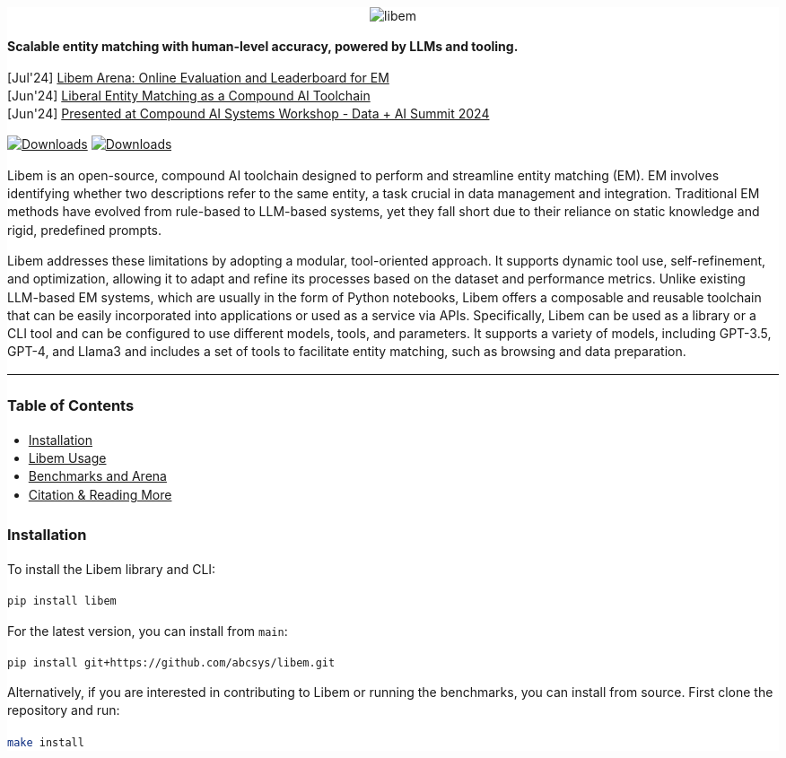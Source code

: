 <p align="center">
  <img src="./docs/images/libem.png" alt="libem" style="width: 70%;" />
</p>

**Scalable entity matching with human-level accuracy, powered by LLMs and tooling.**

[Jul'24] [Libem Arena: Online Evaluation and Leaderboard for EM](http://arena.libem.org/)  
[Jun'24] [Liberal Entity Matching as a Compound AI Toolchain](https://arxiv.org/abs/2406.11255)  
[Jun'24] [Presented at Compound AI Systems Workshop - Data + AI Summit 2024](https://github.com/abcsys/public/blob/main/data-ai-summit-24/libem-poster.pdf)

[![Downloads](https://static.pepy.tech/badge/libem)](https://pepy.tech/project/libem) [![Downloads](https://static.pepy.tech/badge/libem/month)](https://pepy.tech/project/libem)

Libem is an open-source, compound AI toolchain designed to perform and streamline entity matching (EM). EM involves identifying whether two descriptions refer to the same entity, a task crucial in data management and integration. Traditional EM methods have evolved from rule-based to LLM-based systems, yet they fall short due to their reliance on static knowledge and rigid, predefined prompts. 

Libem addresses these limitations by adopting a modular, tool-oriented approach. It supports dynamic tool use, self-refinement, and optimization, allowing it to adapt and refine its processes based on the dataset and performance metrics. Unlike existing LLM-based EM systems, which are usually in the form of Python notebooks, Libem offers a composable and reusable toolchain that can be easily incorporated into applications or used as a service via APIs. Specifically, Libem can be used as a library or a CLI tool and can be configured to use different models, tools, and parameters. It supports a variety of models, including GPT-3.5, GPT-4, and Llama3 and includes a set of tools to facilitate entity matching, such as browsing and data preparation. 

---

### Table of Contents
- [Installation](#installation)
- [Libem Usage](#libem-usage)
- [Benchmarks and Arena](#benchmarks-and-arena)
- [Citation & Reading More](#citation--reading-more)

### Installation

To install the Libem library and CLI:

```bash
pip install libem
```

For the latest version, you can install from `main`:

```bash
pip install git+https://github.com/abcsys/libem.git
```

Alternatively, if you are interested in contributing to Libem or running the benchmarks, you can install from source. First clone the repository and run:

```bash
make install
```
